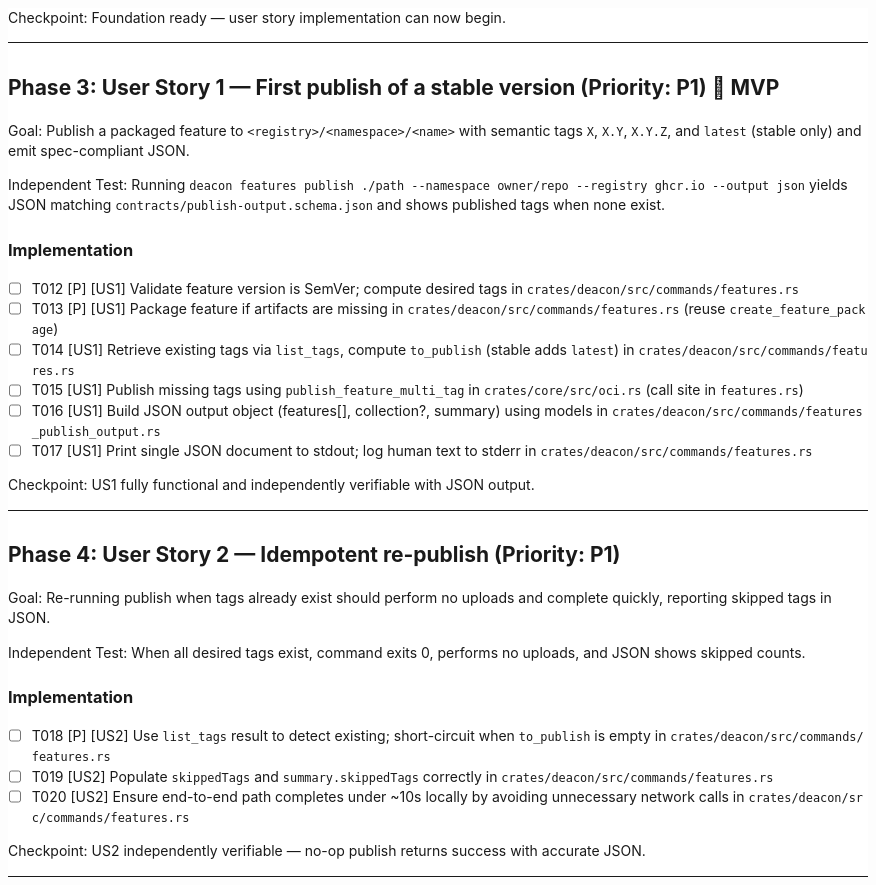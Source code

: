 Checkpoint: Foundation ready — user story implementation can now begin.

---

## Phase 3: User Story 1 — First publish of a stable version (Priority: P1) 🎯 MVP

Goal: Publish a packaged feature to `<registry>/<namespace>/<name>` with semantic tags `X`, `X.Y`, `X.Y.Z`, and `latest` (stable only) and emit spec-compliant JSON.

Independent Test: Running `deacon features publish ./path --namespace owner/repo --registry ghcr.io --output json` yields JSON matching `contracts/publish-output.schema.json` and shows published tags when none exist.

### Implementation

- [ ] T012 [P] [US1] Validate feature version is SemVer; compute desired tags in `crates/deacon/src/commands/features.rs`
- [ ] T013 [P] [US1] Package feature if artifacts are missing in `crates/deacon/src/commands/features.rs` (reuse `create_feature_package`)
- [ ] T014 [US1] Retrieve existing tags via `list_tags`, compute `to_publish` (stable adds `latest`) in `crates/deacon/src/commands/features.rs`
- [ ] T015 [US1] Publish missing tags using `publish_feature_multi_tag` in `crates/core/src/oci.rs` (call site in `features.rs`)
- [ ] T016 [US1] Build JSON output object (features[], collection?, summary) using models in `crates/deacon/src/commands/features_publish_output.rs`
- [ ] T017 [US1] Print single JSON document to stdout; log human text to stderr in `crates/deacon/src/commands/features.rs`

Checkpoint: US1 fully functional and independently verifiable with JSON output.

---

## Phase 4: User Story 2 — Idempotent re-publish (Priority: P1)

Goal: Re-running publish when tags already exist should perform no uploads and complete quickly, reporting skipped tags in JSON.

Independent Test: When all desired tags exist, command exits 0, performs no uploads, and JSON shows skipped counts.

### Implementation

- [ ] T018 [P] [US2] Use `list_tags` result to detect existing; short-circuit when `to_publish` is empty in `crates/deacon/src/commands/features.rs`
- [ ] T019 [US2] Populate `skippedTags` and `summary.skippedTags` correctly in `crates/deacon/src/commands/features.rs`
- [ ] T020 [US2] Ensure end-to-end path completes under ~10s locally by avoiding unnecessary network calls in `crates/deacon/src/commands/features.rs`

Checkpoint: US2 independently verifiable — no-op publish returns success with accurate JSON.

---
